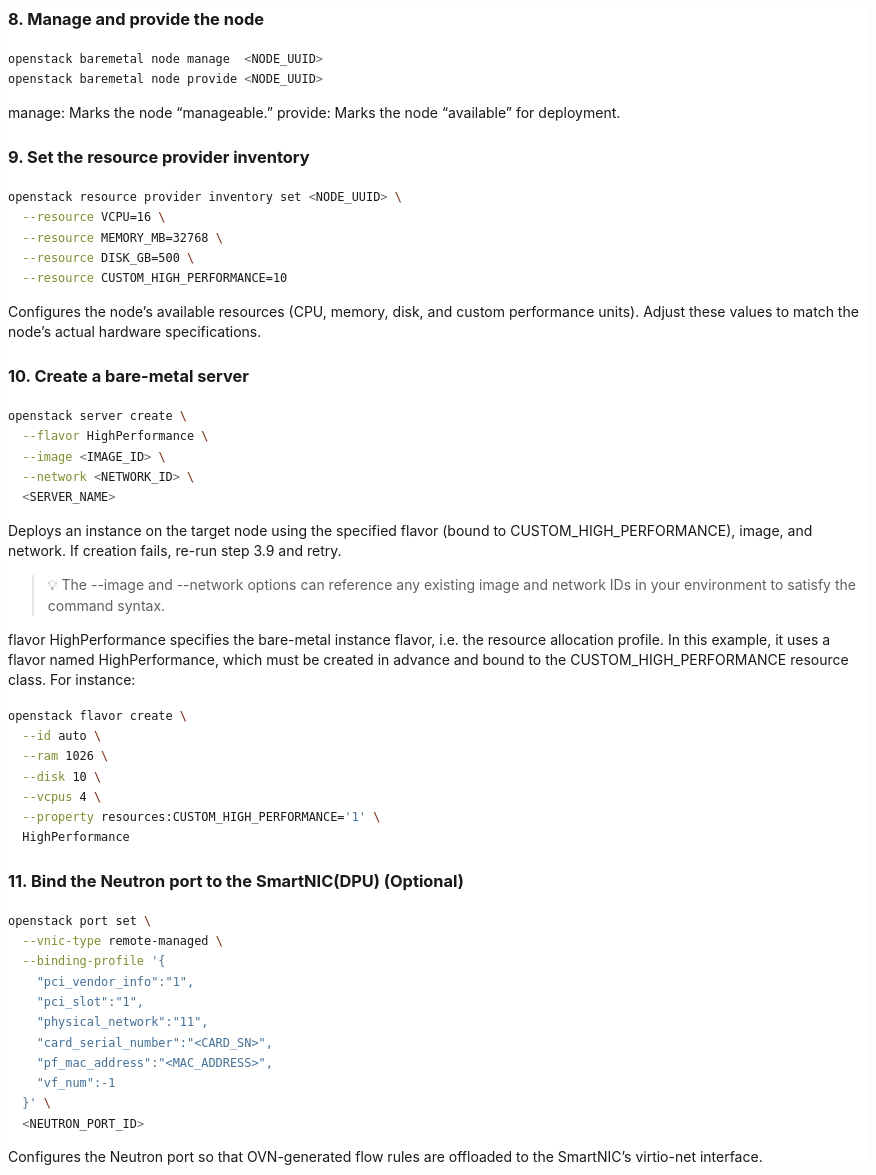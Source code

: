 ### 8. Manage and provide the node
```bash
openstack baremetal node manage  <NODE_UUID>
openstack baremetal node provide <NODE_UUID>
```
manage: Marks the node “manageable.”
provide: Marks the node “available” for deployment.

### 9. Set the resource provider inventory
```bash
openstack resource provider inventory set <NODE_UUID> \
  --resource VCPU=16 \
  --resource MEMORY_MB=32768 \
  --resource DISK_GB=500 \
  --resource CUSTOM_HIGH_PERFORMANCE=10
```
Configures the node’s available resources (CPU, memory, disk, and custom performance units). Adjust these values to match the node’s actual hardware specifications.

### 10. Create a bare-metal server
```bash
openstack server create \
  --flavor HighPerformance \
  --image <IMAGE_ID> \
  --network <NETWORK_ID> \
  <SERVER_NAME>
```
Deploys an instance on the target node using the specified flavor (bound to CUSTOM_HIGH_PERFORMANCE), image, and network. If creation fails, re-run step 3.9 and retry.
> 💡 The --image and --network options can reference any existing image and network IDs in your environment to satisfy the command syntax.

flavor HighPerformance specifies the bare-metal instance flavor, i.e. the resource allocation profile. In this example, it uses a flavor named HighPerformance, which must be created in advance and bound to the CUSTOM_HIGH_PERFORMANCE resource class. For instance:
```bash
openstack flavor create \
  --id auto \
  --ram 1026 \
  --disk 10 \
  --vcpus 4 \
  --property resources:CUSTOM_HIGH_PERFORMANCE='1' \
  HighPerformance
```

### 11. Bind the Neutron port to the SmartNIC(DPU) (Optional)
```bash
openstack port set \
  --vnic-type remote-managed \
  --binding-profile '{
    "pci_vendor_info":"1",
    "pci_slot":"1",
    "physical_network":"11",
    "card_serial_number":"<CARD_SN>",
    "pf_mac_address":"<MAC_ADDRESS>",
    "vf_num":-1
  }' \
  <NEUTRON_PORT_ID>
```
Configures the Neutron port so that OVN-generated flow rules are offloaded to the SmartNIC’s virtio-net interface.
